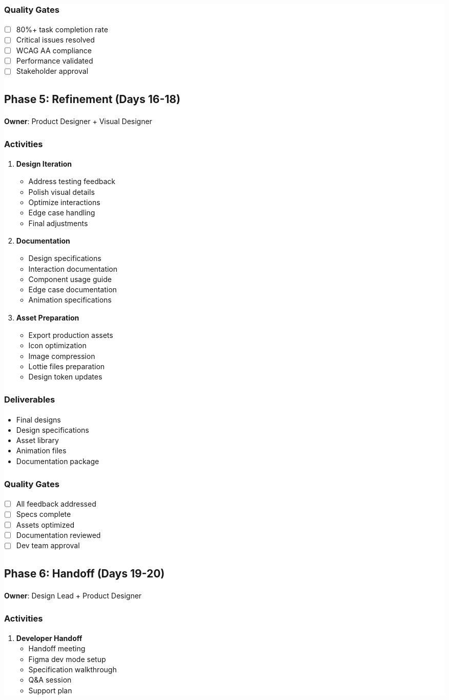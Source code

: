 ### Quality Gates
- [ ] 80%+ task completion rate
- [ ] Critical issues resolved
- [ ] WCAG AA compliance
- [ ] Performance validated
- [ ] Stakeholder approval

## Phase 5: Refinement (Days 16-18)
**Owner**: Product Designer + Visual Designer

### Activities
1. **Design Iteration**
   - Address testing feedback
   - Polish visual details
   - Optimize interactions
   - Edge case handling
   - Final adjustments

2. **Documentation**
   - Design specifications
   - Interaction documentation
   - Component usage guide
   - Edge case documentation
   - Animation specifications

3. **Asset Preparation**
   - Export production assets
   - Icon optimization
   - Image compression
   - Lottie files preparation
   - Design token updates

### Deliverables
- Final designs
- Design specifications
- Asset library
- Animation files
- Documentation package

### Quality Gates
- [ ] All feedback addressed
- [ ] Specs complete
- [ ] Assets optimized
- [ ] Documentation reviewed
- [ ] Dev team approval

## Phase 6: Handoff (Days 19-20)
**Owner**: Design Lead + Product Designer

### Activities
1. **Developer Handoff**
   - Handoff meeting
   - Figma dev mode setup
   - Specification walkthrough
   - Q&A session
   - Support plan
